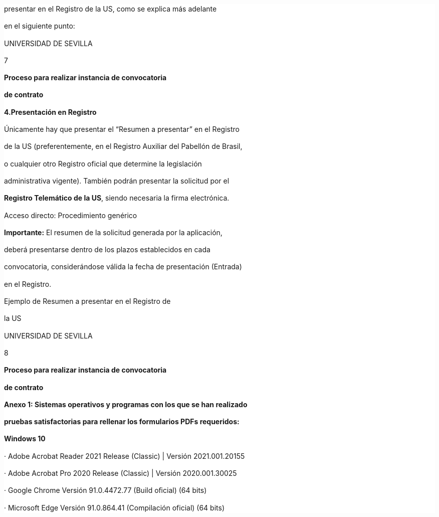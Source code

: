 presentar en el Registro de la US, como se explica más adelante

en el siguiente punto:

UNIVERSIDAD DE SEVILLA

7



<a name="br8"></a> 

**Proceso para realizar instancia de convocatoria**

**de contrato**

**4.Presentación en Registro**

Únicamente hay que presentar el “Resumen a presentar” en el Registro

de la US (preferentemente, en el Registro Auxiliar del Pabellón de Brasil,

o cualquier otro Registro oficial que determine la legislación

administrativa vigente). También podrán presentar la solicitud por el

**Registro Telemático de la US**, siendo necesaria la firma electrónica.

Acceso directo: Procedimiento genérico

**Importante:** El resumen de la solicitud generada por la aplicación,

deberá presentarse dentro de los plazos establecidos en cada

convocatoria, considerándose válida la fecha de presentación (Entrada)

en el Registro.

Ejemplo de Resumen a presentar en el Registro de

la US

UNIVERSIDAD DE SEVILLA

8



<a name="br9"></a> 

**Proceso para realizar instancia de convocatoria**

**de contrato**

**Anexo 1: Sistemas operativos y programas con los que se han realizado**

**pruebas satisfactorias para rellenar los formularios PDFs requeridos:**

**Windows 10**

· Adobe Acrobat Reader 2021 Release (Classic) | Versión 2021.001.20155

· Adobe Acrobat Pro 2020 Release (Classic) | Versión 2020.001.30025

· Google Chrome Versión 91.0.4472.77 (Build oﬁcial) (64 bits)

· Microsoft Edge Versión 91.0.864.41 (Compilación oficial) (64 bits)
